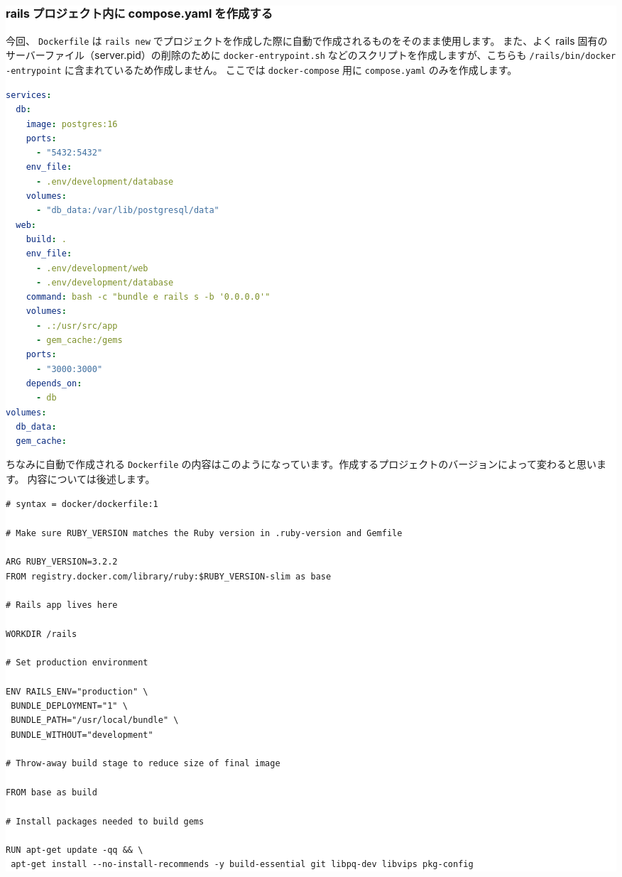 ### rails プロジェクト内に compose.yaml を作成する

今回、 `Dockerfile` は `rails new` でプロジェクトを作成した際に自動で作成されるものをそのまま使用します。
また、よく rails 固有のサーバーファイル（server.pid）の削除のために `docker-entrypoint.sh` などのスクリプトを作成しますが、こちらも `/rails/bin/docker-entrypoint` に含まれているため作成しません。
ここでは `docker-compose` 用に `compose.yaml` のみを作成します。

```yaml
services:
  db:
    image: postgres:16
    ports:
      - "5432:5432"
    env_file:
      - .env/development/database
    volumes:
      - "db_data:/var/lib/postgresql/data"
  web:
    build: .
    env_file:
      - .env/development/web
      - .env/development/database
    command: bash -c "bundle e rails s -b '0.0.0.0'"
    volumes:
      - .:/usr/src/app
      - gem_cache:/gems
    ports:
      - "3000:3000"
    depends_on:
      - db
volumes:
  db_data:
  gem_cache:
```

ちなみに自動で作成される `Dockerfile` の内容はこのようになっています。作成するプロジェクトのバージョンによって変わると思います。
内容については後述します。

```docker
# syntax = docker/dockerfile:1

# Make sure RUBY_VERSION matches the Ruby version in .ruby-version and Gemfile

ARG RUBY_VERSION=3.2.2
FROM registry.docker.com/library/ruby:$RUBY_VERSION-slim as base

# Rails app lives here

WORKDIR /rails

# Set production environment

ENV RAILS_ENV="production" \
 BUNDLE_DEPLOYMENT="1" \
 BUNDLE_PATH="/usr/local/bundle" \
 BUNDLE_WITHOUT="development"

# Throw-away build stage to reduce size of final image

FROM base as build

# Install packages needed to build gems

RUN apt-get update -qq && \
 apt-get install --no-install-recommends -y build-essential git libpq-dev libvips pkg-config
```